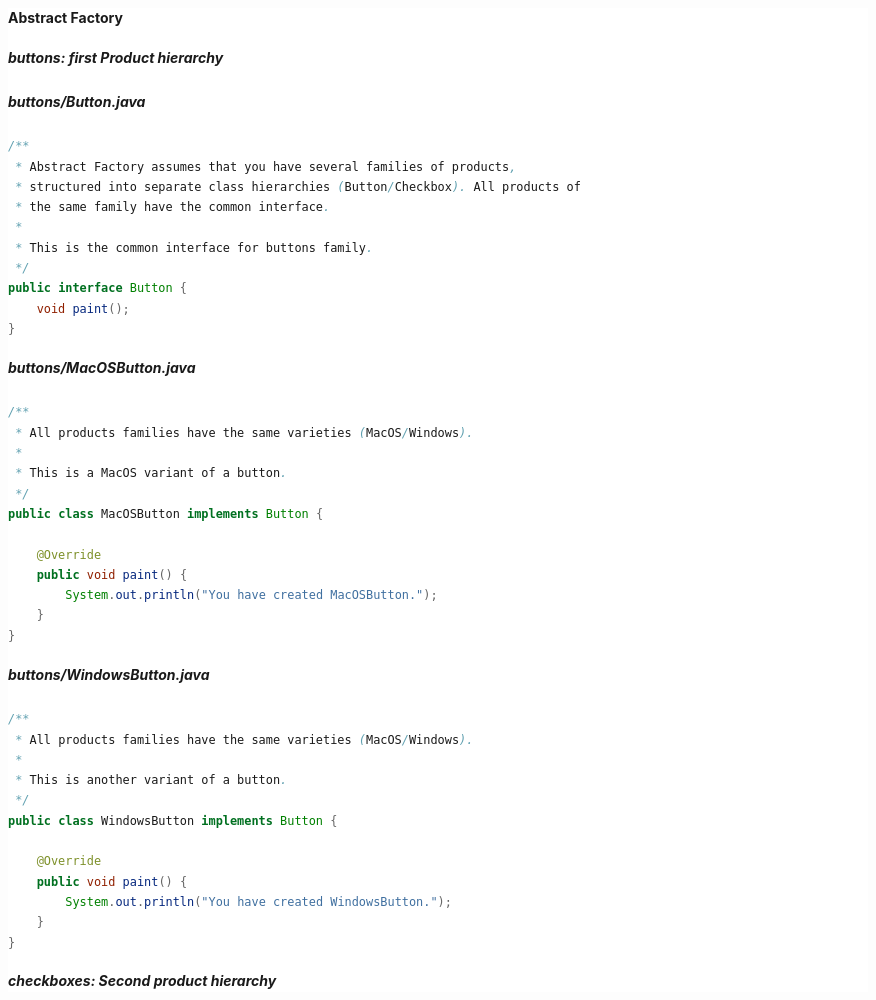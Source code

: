 #### Abstract Factory

##### buttons: first Product hierarchy

##### buttons/Button.java

```java
/**
 * Abstract Factory assumes that you have several families of products,
 * structured into separate class hierarchies (Button/Checkbox). All products of
 * the same family have the common interface.
 *
 * This is the common interface for buttons family.
 */
public interface Button {
    void paint();
}
```

##### buttons/MacOSButton.java

```java
/**
 * All products families have the same varieties (MacOS/Windows).
 *
 * This is a MacOS variant of a button.
 */
public class MacOSButton implements Button {

    @Override
    public void paint() {
        System.out.println("You have created MacOSButton.");
    }
}
```

##### buttons/WindowsButton.java

```java
/**
 * All products families have the same varieties (MacOS/Windows).
 *
 * This is another variant of a button.
 */
public class WindowsButton implements Button {

    @Override
    public void paint() {
        System.out.println("You have created WindowsButton.");
    }
}
```

##### checkboxes: Second product hierarchy
